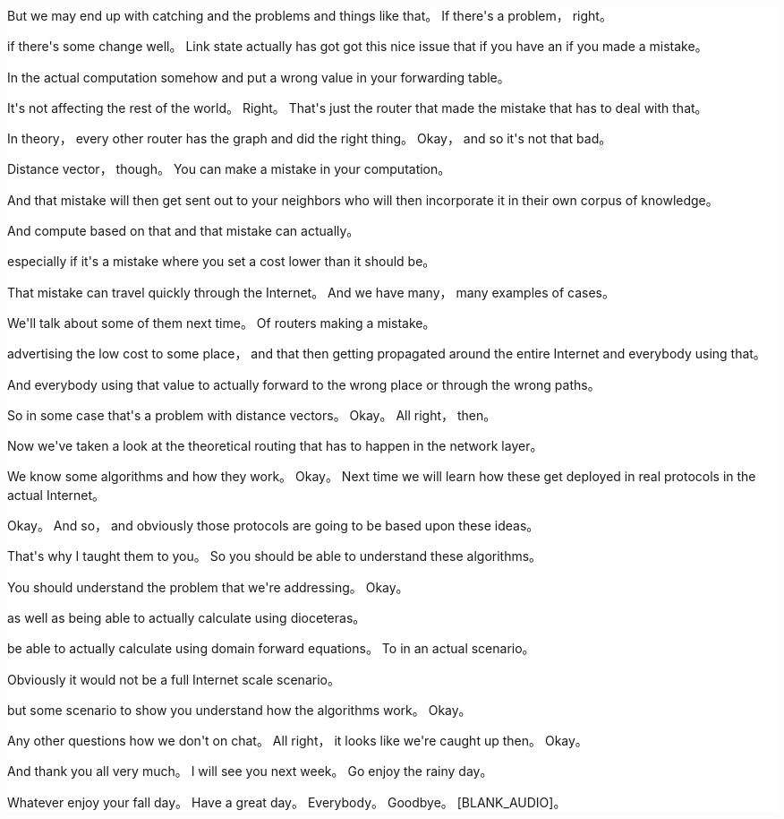  But we may end up with catching and the problems and things like that。 If there's a problem， right。

 if there's some change well。 Link state actually has got got this nice issue that if you have an if you made a mistake。

 In the actual computation somehow and put a wrong value in your forwarding table。

 It's not affecting the rest of the world。 Right。 That's just the router that made the mistake that has to deal with that。

 In theory， every other router has the graph and did the right thing。 Okay， and so it's not that bad。

 Distance vector， though。 You can make a mistake in your computation。

 And that mistake will then get sent out to your neighbors who will then incorporate it in their own corpus of knowledge。

 And compute based on that and that mistake can actually。

 especially if it's a mistake where you set a cost lower than it should be。

 That mistake can travel quickly through the Internet。 And we have many， many examples of cases。

 We'll talk about some of them next time。 Of routers making a mistake。

 advertising the low cost to some place， and that then getting propagated around the entire Internet and everybody using that。

 And everybody using that value to actually forward to the wrong place or through the wrong paths。

 So in some case that's a problem with distance vectors。 Okay。 All right， then。

 Now we've taken a look at the theoretical routing that has to happen in the network layer。

 We know some algorithms and how they work。 Okay。 Next time we will learn how these get deployed in real protocols in the actual Internet。

 Okay。 And so， and obviously those protocols are going to be based upon these ideas。

 That's why I taught them to you。 So you should be able to understand these algorithms。

 You should understand the problem that we're addressing。 Okay。

 as well as being able to actually calculate using dioceteras。

 be able to actually calculate using domain forward equations。 To in an actual scenario。

 Obviously it would not be a full Internet scale scenario。

 but some scenario to show you understand how the algorithms work。 Okay。

 Any other questions how we don't on chat。 All right， it looks like we're caught up then。 Okay。

 And thank you all very much。 I will see you next week。 Go enjoy the rainy day。

 Whatever enjoy your fall day。 Have a great day。 Everybody。 Goodbye。 [BLANK_AUDIO]。


